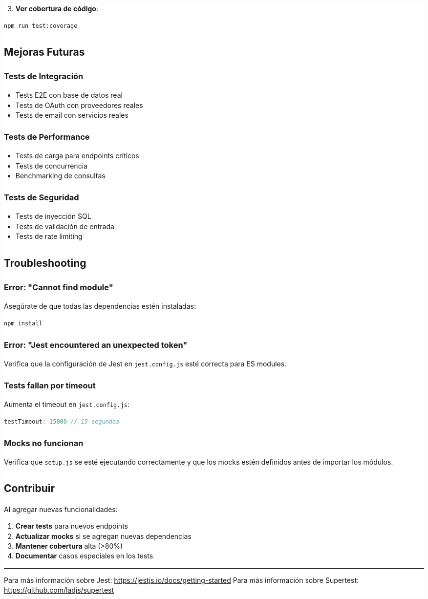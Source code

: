 3. **Ver cobertura de código**:
```bash
npm run test:coverage
```

## Mejoras Futuras

### Tests de Integración
- Tests E2E con base de datos real
- Tests de OAuth con proveedores reales
- Tests de email con servicios reales

### Tests de Performance
- Tests de carga para endpoints críticos
- Tests de concurrencia
- Benchmarking de consultas

### Tests de Seguridad
- Tests de inyección SQL
- Tests de validación de entrada
- Tests de rate limiting

## Troubleshooting

### Error: "Cannot find module"
Asegúrate de que todas las dependencias estén instaladas:
```bash
npm install
```

### Error: "Jest encountered an unexpected token"
Verifica que la configuración de Jest en `jest.config.js` esté correcta para ES modules.

### Tests fallan por timeout
Aumenta el timeout en `jest.config.js`:
```javascript
testTimeout: 15000 // 15 segundos
```

### Mocks no funcionan
Verifica que `setup.js` se esté ejecutando correctamente y que los mocks estén definidos antes de importar los módulos.

## Contribuir

Al agregar nuevas funcionalidades:

1. **Crear tests** para nuevos endpoints
2. **Actualizar mocks** si se agregan nuevas dependencias
3. **Mantener cobertura** alta (>80%)
4. **Documentar** casos especiales en los tests

---

Para más información sobre Jest: https://jestjs.io/docs/getting-started
Para más información sobre Supertest: https://github.com/ladjs/supertest

